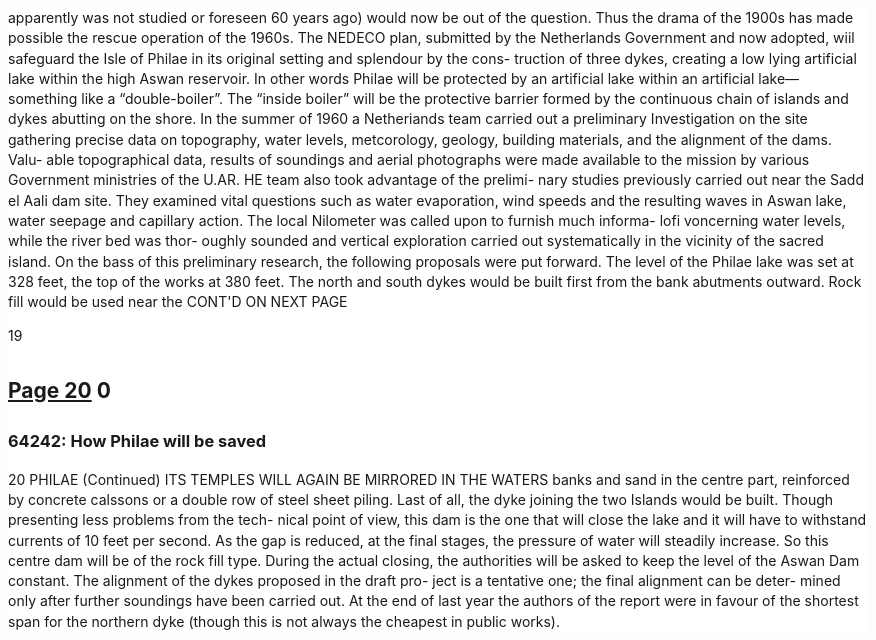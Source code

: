 apparently was not studied or foreseen 60 years ago) 
would now be out of the question. Thus the drama of the 
1900s has made possible the rescue operation of the 1960s. 
The NEDECO plan, submitted by the Netherlands 
Government and now adopted, wiil safeguard the Isle of 
Philae in its original setting and splendour by the cons- 
truction of three dykes, creating a low lying artificial lake 
within the high Aswan reservoir. In other words Philae 
will be protected by an artificial lake within an artificial 
lake—something like a “double-boiler”. The “inside boiler” 
will be the protective barrier formed by the continuous 
chain of islands and dykes abutting on the shore. 
In the summer of 1960 a Netheriands team carried out 
a preliminary Investigation on the site gathering precise 
data on topography, water levels, metcorology, geology, 
building materials, and the alignment of the dams. Valu- 
able topographical data, results of soundings and aerial 
photographs were made available to the mission by 
various Government ministries of the U.AR. 
HE team also took advantage of the prelimi- 
nary studies previously carried out near the 
Sadd el Aali dam site. They examined vital questions such 
as water evaporation, wind speeds and the resulting waves 
in Aswan lake, water seepage and capillary action. The 
local Nilometer was called upon to furnish much informa- 
lofi voncerning water levels, while the river bed was thor- 
oughly sounded and vertical exploration carried out 
systematically in the vicinity of the sacred island. 
On the bass of this preliminary research, the following 
proposals were put forward. The level of the Philae lake 
was set at 328 feet, the top of the works at 380 feet. The 
north and south dykes would be built first from the bank 
abutments outward. Rock fill would be used near the 
CONT'D ON NEXT PAGE 
 
19

## [Page 20](https://demo.humlab.umu.se/courier/064240engo.pdf#page=20) 0

### 64242: How Philae will be saved

20 
PHILAE (Continued) 
ITS TEMPLES WILL 
AGAIN BE MIRRORED 
IN THE WATERS 
banks and sand in the centre part, reinforced by concrete 
calssons or a double row of steel sheet piling. 
Last of all, the dyke joining the two Islands would be 
built. Though presenting less problems from the tech- 
nical point of view, this dam is the one that will close 
the lake and it will have to withstand currents of 10 feet 
per second. As the gap is reduced, at the final stages, the 
pressure of water will steadily increase. So this centre 
dam will be of the rock fill type. During the actual 
closing, the authorities will be asked to keep the level of 
the Aswan Dam constant. 
The alignment of the dykes proposed in the draft pro- 
ject is a tentative one; the final alignment can be deter- 
mined only after further soundings have been carried out. 
At the end of last year the authors of the report were 
in favour of the shortest span for the northern dyke 
(though this is not always the cheapest in public works). 